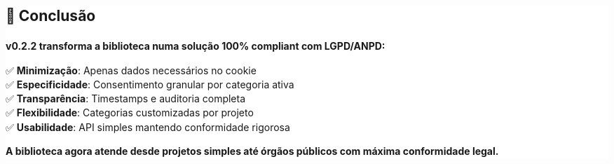 ## 🎯 **Conclusão**

**v0.2.2 transforma a biblioteca numa solução 100% compliant com LGPD/ANPD:**

✅ **Minimização**: Apenas dados necessários no cookie  
✅ **Especificidade**: Consentimento granular por categoria ativa  
✅ **Transparência**: Timestamps e auditoria completa  
✅ **Flexibilidade**: Categorias customizadas por projeto  
✅ **Usabilidade**: API simples mantendo conformidade rigorosa

**A biblioteca agora atende desde projetos simples até órgãos públicos com máxima conformidade legal.**
